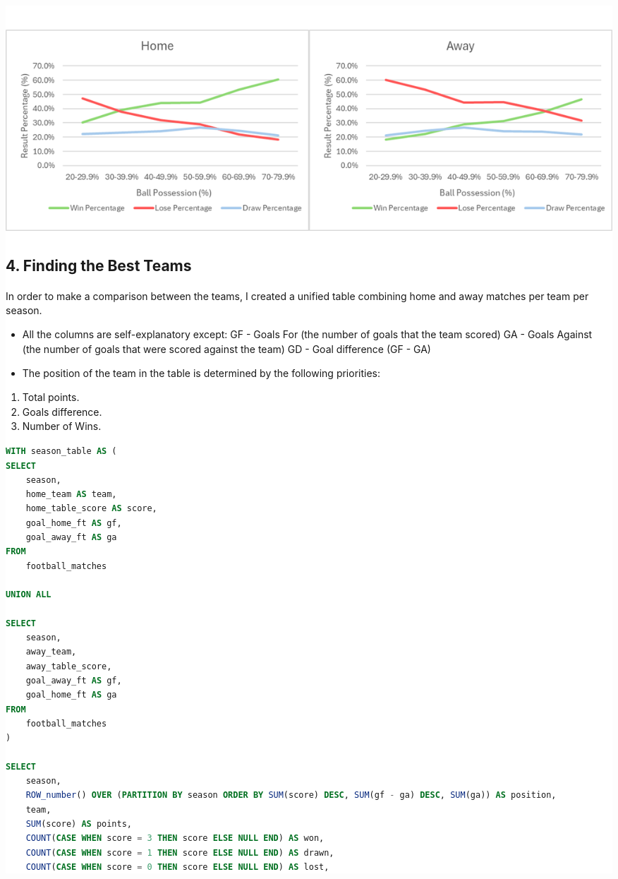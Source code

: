 <br>

![](graphs\possession_rates.png)

## 4. Finding the Best Teams
In order to make a comparison between the teams, I created a unified table combining home and away matches per team per season.

- All the columns are self-explanatory except:
GF - Goals For (the number of goals that the team scored)
GA - Goals Against (the number of goals that were scored against the team)
GD - Goal difference (GF - GA)

- The position of the team in the table is determined by the following priorities:
1. Total points.
2. Goals difference.
3. Number of Wins.

```sql
WITH season_table AS (
SELECT
    season,
    home_team AS team,
    home_table_score AS score,
    goal_home_ft AS gf,
    goal_away_ft AS ga
FROM
    football_matches

UNION ALL

SELECT
    season,
    away_team,
    away_table_score,
    goal_away_ft AS gf,
    goal_home_ft AS ga
FROM
    football_matches
)

SELECT
    season,
    ROW_number() OVER (PARTITION BY season ORDER BY SUM(score) DESC, SUM(gf - ga) DESC, SUM(ga)) AS position,
    team,
    SUM(score) AS points,
    COUNT(CASE WHEN score = 3 THEN score ELSE NULL END) AS won,
    COUNT(CASE WHEN score = 1 THEN score ELSE NULL END) AS drawn,
    COUNT(CASE WHEN score = 0 THEN score ELSE NULL END) AS lost,
```